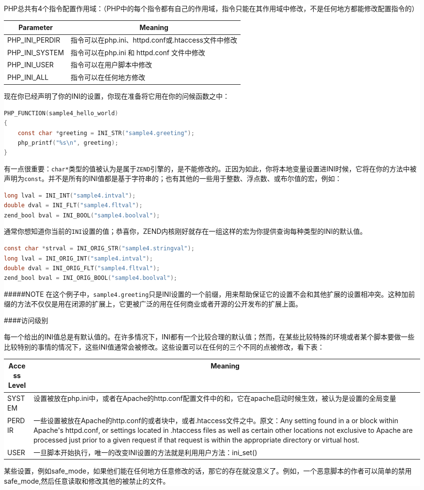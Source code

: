 PHP总共有4个指令配置作用域：（PHP中的每个指令都有自己的作用域，指令只能在其作用域中修改，不是任何地方都能修改配置指令的）

Parameter | Meaning
------------- | -------------
PHP_INI_PERDIR | 指令可以在php.ini、httpd.conf或.htaccess文件中修改
PHP_INI_SYSTEM | 指令可以在php.ini 和 httpd.conf 文件中修改
PHP_INI_USER | 指令可以在用户脚本中修改
PHP_INI_ALL | 指令可以在任何地方修改

现在你已经声明了你的INI的设置，你现在准备将它用在你的问候函数之中：

````c
PHP_FUNCTION(sample4_hello_world)
{
	const char *greeting = INI_STR("sample4.greeting");
    php_printf("%s\n", greeting);
}
````

有一点很重要：`char*`类型的值被认为是属于`ZEND`引擎的，是不能修改的。正因为如此，你将本地变量设置进INI时候，它将在你的方法中被声明为`const`。并不是所有的INI值都是基于字符串的；也有其他的一些用于整数、浮点数、或布尔值的宏，例如：

````c
long lval = INI_INT("sample4.intval");
double dval = INI_FLT("sample4.fltval");
zend_bool bval = INI_BOOL("sample4.boolval");
````

通常你想知道你当前的`INI`设置的值；恭喜你，ZEND内核刚好就存在一组这样的宏为你提供查询每种类型的INI的默认值。

````c
const char *strval = INI_ORIG_STR("sample4.stringval");
long lval = INI_ORIG_INT("sample4.intval");
double dval = INI_ORIG_FLT("sample4.fltval");
zend_bool bval = INI_ORIG_BOOL("sample4.boolval");
````

#####NOTE
 	在这个例子中，`sample4.greeting`只是INI设置的一个前缀，用来帮助保证它的设置不会和其他扩展的设置相冲突。这种加前缀的方法不仅仅是用在闭源的扩展上，它更被广泛的用在任何商业或者开源的公开发布的扩展上面。

####访问级别

每一个给出的INI值总是有默认值的。在许多情况下，INI都有一个比较合理的默认值；然而，在某些比较特殊的环境或者某个脚本要做一些比较特别的事情的情况下，这些INI值通常会被修改。这些设置可以在任何的三个不同的点被修改，看下表：

Access Level | Meaning
------------- | -------------
SYSTEM | 设置被放在php.ini中，或者在Apache的http.conf配置文件中的<Directory>和<VirtualHost>，它在apache启动时候生效，被认为是设置的全局变量
PERDIR | 一些设置被放在Apache的http.conf的<Directory>或者<VirtualHost>块中，或者.htaccess文件之中。原文：Any setting found in a <Directory> or <VirtualHost> block within Apache's httpd.conf, or settings located in .htaccess files as well as certain other locations not exclusive to Apache are processed just prior to a given request if that request is within the appropriate directory or virtual host.
USER | 一旦脚本开始执行，唯一的改变INI设置的方法就是利用用户方法：ini_set()

某些设置，例如safe_mode，如果他们能在任何地方任意修改的话，那它的存在就没意义了。例如，一个恶意脚本的作者可以简单的禁用safe_mode,然后任意读取和修改其他的被禁止的文件。
